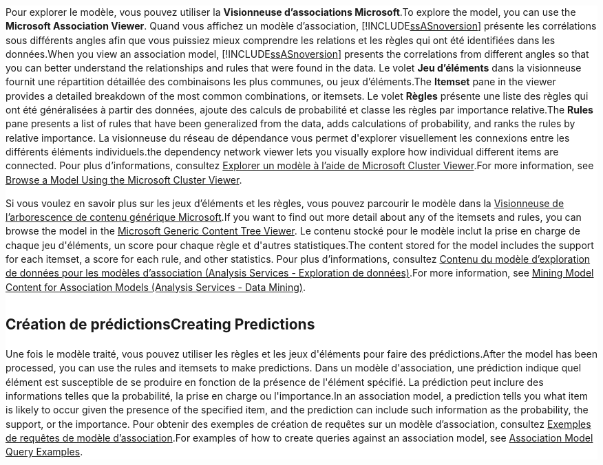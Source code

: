  <span data-ttu-id="c4ce1-147">Pour explorer le modèle, vous pouvez utiliser la **Visionneuse d’associations Microsoft**.</span><span class="sxs-lookup"><span data-stu-id="c4ce1-147">To explore the model, you can use the **Microsoft Association Viewer**.</span></span> <span data-ttu-id="c4ce1-148">Quand vous affichez un modèle d’association, [!INCLUDE[ssASnoversion](../../includes/ssasnoversion-md.md)] présente les corrélations sous différents angles afin que vous puissiez mieux comprendre les relations et les règles qui ont été identifiées dans les données.</span><span class="sxs-lookup"><span data-stu-id="c4ce1-148">When you view an association model, [!INCLUDE[ssASnoversion](../../includes/ssasnoversion-md.md)] presents the correlations from different angles so that you can better understand the relationships and rules that were found in the data.</span></span> <span data-ttu-id="c4ce1-149">Le volet **Jeu d’éléments** dans la visionneuse fournit une répartition détaillée des combinaisons les plus communes, ou jeux d’éléments.</span><span class="sxs-lookup"><span data-stu-id="c4ce1-149">The **Itemset** pane in the viewer provides a detailed breakdown of the most common combinations, or itemsets.</span></span> <span data-ttu-id="c4ce1-150">Le volet **Règles** présente une liste des règles qui ont été généralisées à partir des données, ajoute des calculs de probabilité et classe les règles par importance relative.</span><span class="sxs-lookup"><span data-stu-id="c4ce1-150">The **Rules** pane presents a list of rules that have been generalized from the data, adds calculations of probability, and ranks the rules by relative importance.</span></span> <span data-ttu-id="c4ce1-151">La visionneuse du réseau de dépendance vous permet d'explorer visuellement les connexions entre les différents éléments individuels.</span><span class="sxs-lookup"><span data-stu-id="c4ce1-151">the dependency network viewer lets you visually explore how individual different items are connected.</span></span> <span data-ttu-id="c4ce1-152">Pour plus d’informations, consultez [Explorer un modèle à l’aide de Microsoft Cluster Viewer](browse-a-model-using-the-microsoft-cluster-viewer.md).</span><span class="sxs-lookup"><span data-stu-id="c4ce1-152">For more information, see [Browse a Model Using the Microsoft Cluster Viewer](browse-a-model-using-the-microsoft-cluster-viewer.md).</span></span>

 <span data-ttu-id="c4ce1-153">Si vous voulez en savoir plus sur les jeux d’éléments et les règles, vous pouvez parcourir le modèle dans la [Visionneuse de l’arborescence de contenu générique Microsoft](browse-a-model-using-the-microsoft-generic-content-tree-viewer.md).</span><span class="sxs-lookup"><span data-stu-id="c4ce1-153">If you want to find out more detail about any of the itemsets and rules, you can browse the model in the [Microsoft Generic Content Tree Viewer](browse-a-model-using-the-microsoft-generic-content-tree-viewer.md).</span></span> <span data-ttu-id="c4ce1-154">Le contenu stocké pour le modèle inclut la prise en charge de chaque jeu d'éléments, un score pour chaque règle et d'autres statistiques.</span><span class="sxs-lookup"><span data-stu-id="c4ce1-154">The content stored for the model includes the support for each itemset, a score for each rule, and other statistics.</span></span> <span data-ttu-id="c4ce1-155">Pour plus d’informations, consultez [Contenu du modèle d’exploration de données pour les modèles d’association &#40;Analysis Services - Exploration de données&#41;](mining-model-content-for-association-models-analysis-services-data-mining.md).</span><span class="sxs-lookup"><span data-stu-id="c4ce1-155">For more information, see [Mining Model Content for Association Models &#40;Analysis Services - Data Mining&#41;](mining-model-content-for-association-models-analysis-services-data-mining.md).</span></span>

## <a name="creating-predictions"></a><span data-ttu-id="c4ce1-156">Création de prédictions</span><span class="sxs-lookup"><span data-stu-id="c4ce1-156">Creating Predictions</span></span>
 <span data-ttu-id="c4ce1-157">Une fois le modèle traité, vous pouvez utiliser les règles et les jeux d'éléments pour faire des prédictions.</span><span class="sxs-lookup"><span data-stu-id="c4ce1-157">After the model has been processed, you can use the rules and itemsets to make predictions.</span></span> <span data-ttu-id="c4ce1-158">Dans un modèle d'association, une prédiction indique quel élément est susceptible de se produire en fonction de la présence de l'élément spécifié. La prédiction peut inclure des informations telles que la probabilité, la prise en charge ou l'importance.</span><span class="sxs-lookup"><span data-stu-id="c4ce1-158">In an association model, a prediction tells you what item is likely to occur given the presence of the specified item, and the prediction can include such information as the probability, the support, or the importance.</span></span> <span data-ttu-id="c4ce1-159">Pour obtenir des exemples de création de requêtes sur un modèle d’association, consultez [Exemples de requêtes de modèle d’association](association-model-query-examples.md).</span><span class="sxs-lookup"><span data-stu-id="c4ce1-159">For examples of how to create queries against an association model, see [Association Model Query Examples](association-model-query-examples.md).</span></span>
